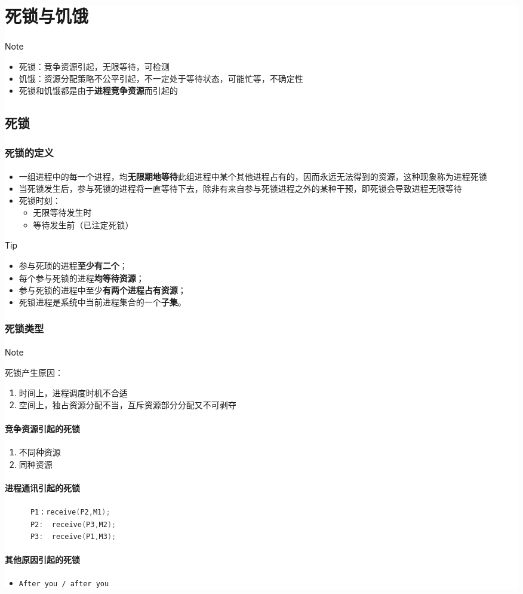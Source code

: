 # 死锁与饥饿



> [!note]
>
> - 死锁：竞争资源引起，无限等待，可检测
> - 饥饿：资源分配策略不公平引起，不一定处于等待状态，可能忙等，不确定性
> - 死锁和饥饿都是由于**进程竞争资源**而引起的

## 死锁

### 死锁的定义

- 一组进程中的每一个进程，均**无限期地等待**此组进程中某个其他进程占有的，因而永远无法得到的资源，这种现象称为进程死锁
- 当死锁发生后，参与死锁的进程将一直等待下去，除非有来自参与死锁进程之外的某种干预，即死锁会导致进程无限等待
- 死锁时刻：
  - 无限等待发生时
  - 等待发生前（已注定死锁）

> [!tip]
>
> - 参与死琐的进程**至少有二个**；
> - 每个参与死锁的进程**均等待资源**；
> - 参与死锁的进程中至少**有两个进程占有资源**；
> - 死锁进程是系统中当前进程集合的一个**子集**。

### 死锁类型

> [!note]
>
> 死锁产生原因：
>
> 1. 时间上，进程调度时机不合适
> 2. 空间上，独占资源分配不当，互斥资源部分分配又不可剥夺

#### 竞争资源引起的死锁

1. 不同种资源
2. 同种资源

#### 进程通讯引起的死锁

```cpp
      P1：receive(P2,M1);
      P2:  receive(P3,M2);
      P3:  receive(P1,M3);
```

#### 其他原因引起的死锁

- `After you / after you`
